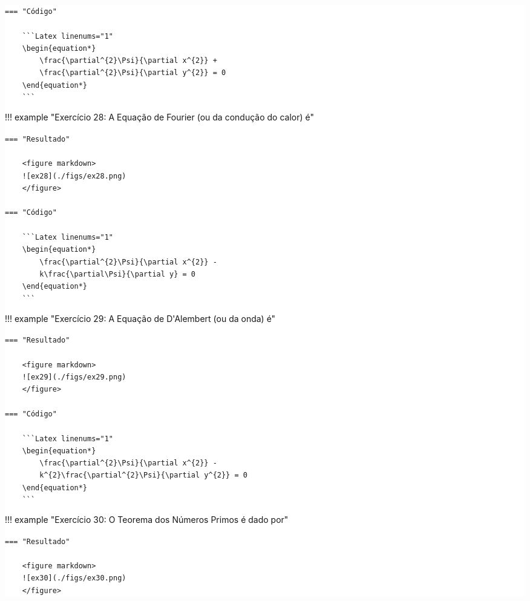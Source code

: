     === "Código"

        ```Latex linenums="1"
        \begin{equation*}
            \frac{\partial^{2}\Psi}{\partial x^{2}} + 
            \frac{\partial^{2}\Psi}{\partial y^{2}} = 0
        \end{equation*}
        ```

!!! example "Exercício 28: A Equação de Fourier (ou da condução do calor) é"

    === "Resultado"

        <figure markdown>
        ![ex28](./figs/ex28.png)
        </figure>

    === "Código"

        ```Latex linenums="1"
        \begin{equation*}
            \frac{\partial^{2}\Psi}{\partial x^{2}} -
            k\frac{\partial\Psi}{\partial y} = 0
        \end{equation*}
        ```

!!! example "Exercício 29: A Equação de D'Alembert (ou da onda) é"

    === "Resultado"

        <figure markdown>
        ![ex29](./figs/ex29.png)
        </figure>

    === "Código"

        ```Latex linenums="1"
        \begin{equation*}
            \frac{\partial^{2}\Psi}{\partial x^{2}} - 
            k^{2}\frac{\partial^{2}\Psi}{\partial y^{2}} = 0
        \end{equation*}
        ```

!!! example "Exercício 30: O Teorema dos Números Primos é dado por"

    === "Resultado"

        <figure markdown>
        ![ex30](./figs/ex30.png)
        </figure>
